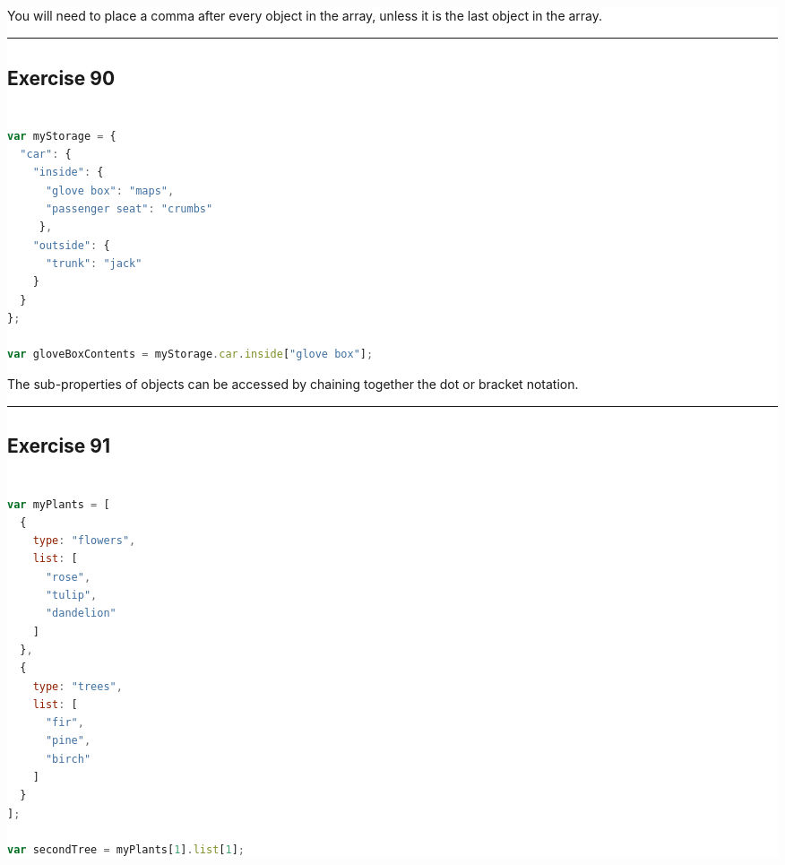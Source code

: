 You will need to place a comma after every object in the array, unless it is the last object in the array.


---
## Exercise 90

```js 

var myStorage = {
  "car": {
    "inside": {
      "glove box": "maps",
      "passenger seat": "crumbs"
     },
    "outside": {
      "trunk": "jack"
    }
  }
};

var gloveBoxContents = myStorage.car.inside["glove box"];
```

The sub-properties of objects can be accessed by chaining together the dot or bracket notation.


---
## Exercise 91

```js 

var myPlants = [
  { 
    type: "flowers",
    list: [
      "rose",
      "tulip",
      "dandelion"
    ]
  },
  {
    type: "trees",
    list: [
      "fir",
      "pine",
      "birch"
    ]
  }  
];

var secondTree = myPlants[1].list[1];
```
